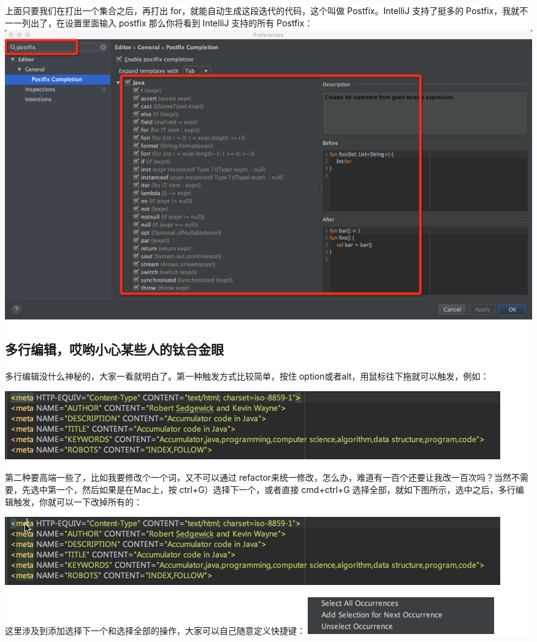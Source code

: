 上面只要我们在打出一个集合之后，再打出 for，就能自动生成这段迭代的代码，这个叫做  Postfix。IntelliJ  支持了挺多的 Postfix，我就不一一列出了，在设置里面输入 postfix 那么你将看到 IntelliJ 支持的所有 Postfix：
![](images/posix.png)

## 多行编辑，哎哟小心某些人的钛合金眼

多行编辑没什么神秘的，大家一看就明白了。第一种触发方式比较简单，按住 option或者alt，用鼠标往下拖就可以触发，例如：

![](images/multiline.gif)

第二种要高端一些了，比如我要修改个一个词，又不可以通过 refactor来统一修改，怎么办，难道有一百个还要让我改一百次吗？当然不需要，先选中第一个，然后如果是在Mac上，按 ctrl+G）选择下一个，或者直接 cmd+ctrl+G 选择全部，就如下图所示，选中之后，多行编辑触发，你就可以一下改掉所有的：

![](images/multiline2.gif)

这里涉及到添加选择下一个和选择全部的操作，大家可以自己随意定义快捷键：
![](images/multiline_action.png)
